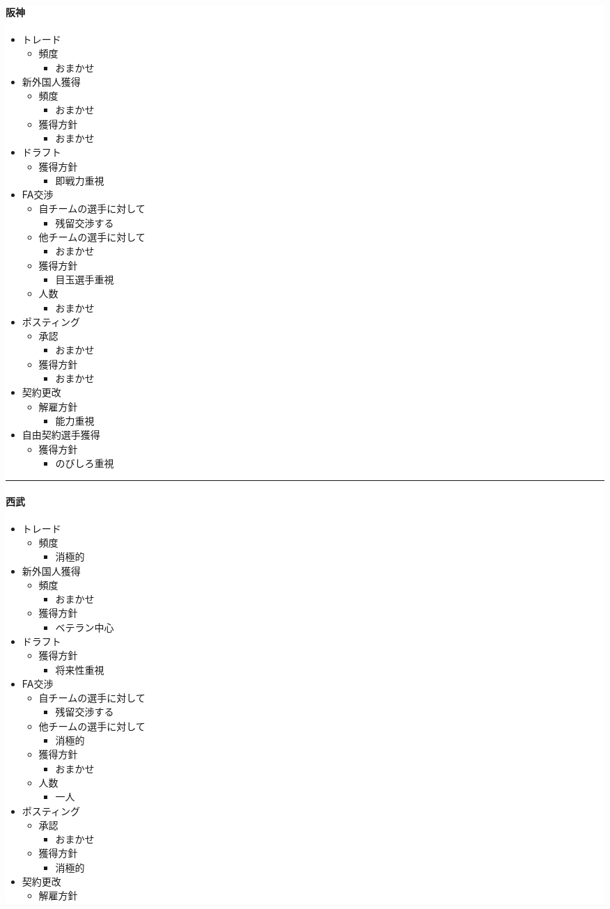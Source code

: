 
#### 阪神
- トレード
    - 頻度
        - おまかせ
- 新外国人獲得
    - 頻度
        - おまかせ
    - 獲得方針
        - おまかせ
- ドラフト
    - 獲得方針
        - 即戦力重視
- FA交渉
    - 自チームの選手に対して
        - 残留交渉する
    - 他チームの選手に対して
        - おまかせ
    - 獲得方針
        - 目玉選手重視
    - 人数
        - おまかせ
- ポスティング
    - 承認
        - おまかせ
    - 獲得方針
        - おまかせ
- 契約更改
    - 解雇方針
        - 能力重視
- 自由契約選手獲得
    - 獲得方針
        - のびしろ重視

---

#### 西武
- トレード
    - 頻度
        - 消極的
- 新外国人獲得
    - 頻度
        - おまかせ
    - 獲得方針
        - ベテラン中心
- ドラフト
    - 獲得方針
        - 将来性重視
- FA交渉
    - 自チームの選手に対して
        - 残留交渉する
    - 他チームの選手に対して
        - 消極的
    - 獲得方針
        - おまかせ
    - 人数
        - 一人
- ポスティング
    - 承認
        - おまかせ
    - 獲得方針
        - 消極的
- 契約更改
    - 解雇方針